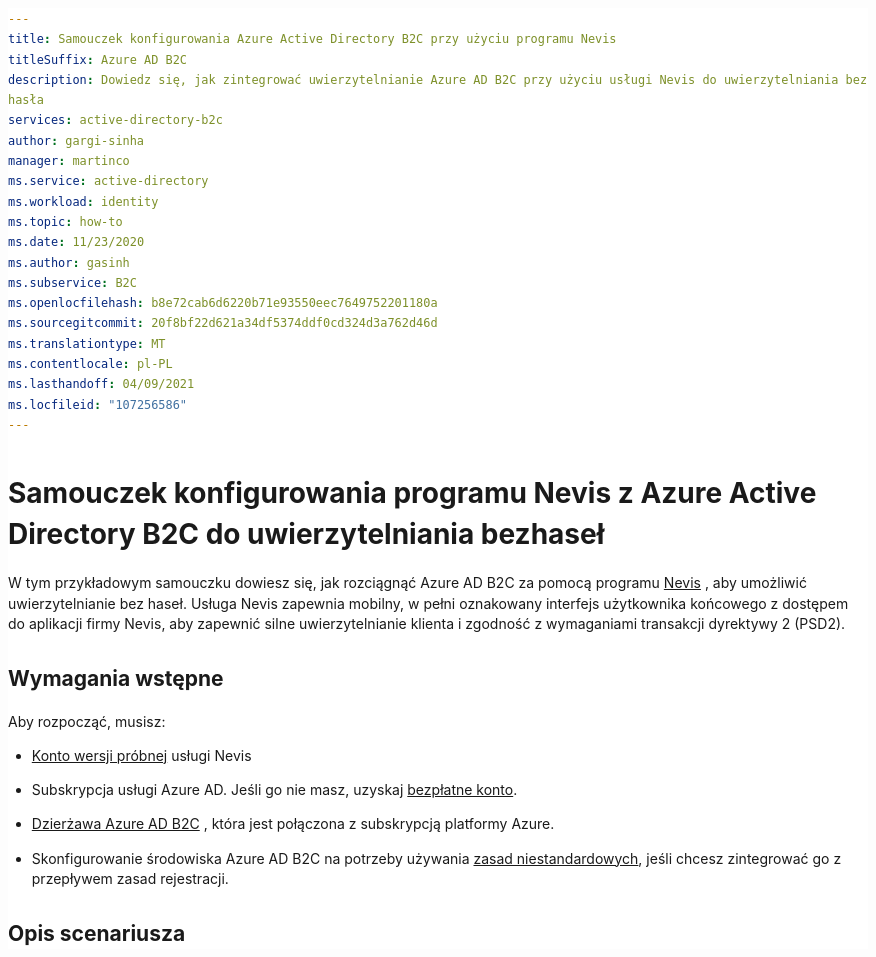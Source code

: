 ```yaml
---
title: Samouczek konfigurowania Azure Active Directory B2C przy użyciu programu Nevis
titleSuffix: Azure AD B2C
description: Dowiedz się, jak zintegrować uwierzytelnianie Azure AD B2C przy użyciu usługi Nevis do uwierzytelniania bez hasła
services: active-directory-b2c
author: gargi-sinha
manager: martinco
ms.service: active-directory
ms.workload: identity
ms.topic: how-to
ms.date: 11/23/2020
ms.author: gasinh
ms.subservice: B2C
ms.openlocfilehash: b8e72cab6d6220b71e93550eec7649752201180a
ms.sourcegitcommit: 20f8bf22d621a34df5374ddf0cd324d3a762d46d
ms.translationtype: MT
ms.contentlocale: pl-PL
ms.lasthandoff: 04/09/2021
ms.locfileid: "107256586"
---
```

# <a name="tutorial-to-configure-nevis-with-azure-active-directory-b2c-for-passwordless-authentication"></a>Samouczek konfigurowania programu Nevis z Azure Active Directory B2C do uwierzytelniania bezhaseł

W tym przykładowym samouczku dowiesz się, jak rozciągnąć Azure AD B2C za pomocą programu  [Nevis](https://www.nevis.net/solution/authentication-cloud) , aby umożliwić uwierzytelnianie bez haseł. Usługa Nevis zapewnia mobilny, w pełni oznakowany interfejs użytkownika końcowego z dostępem do aplikacji firmy Nevis, aby zapewnić silne uwierzytelnianie klienta i zgodność z wymaganiami transakcji dyrektywy 2 (PSD2).

## <a name="prerequisites"></a>Wymagania wstępne

Aby rozpocząć, musisz:

- [Konto wersji próbnej](https://www.nevis-security.com/aadb2c/) usługi Nevis

- Subskrypcja usługi Azure AD. Jeśli go nie masz, uzyskaj [bezpłatne konto](https://azure.microsoft.com/free/).

- [Dzierżawa Azure AD B2C](./tutorial-create-tenant.md) , która jest połączona z subskrypcją platformy Azure.

- Skonfigurowanie środowiska Azure AD B2C na potrzeby używania [zasad niestandardowych](./tutorial-create-user-flows.md?pivots=b2c-custom-policy), jeśli chcesz zintegrować go z przepływem zasad rejestracji.

## <a name="scenario-description"></a>Opis scenariusza

